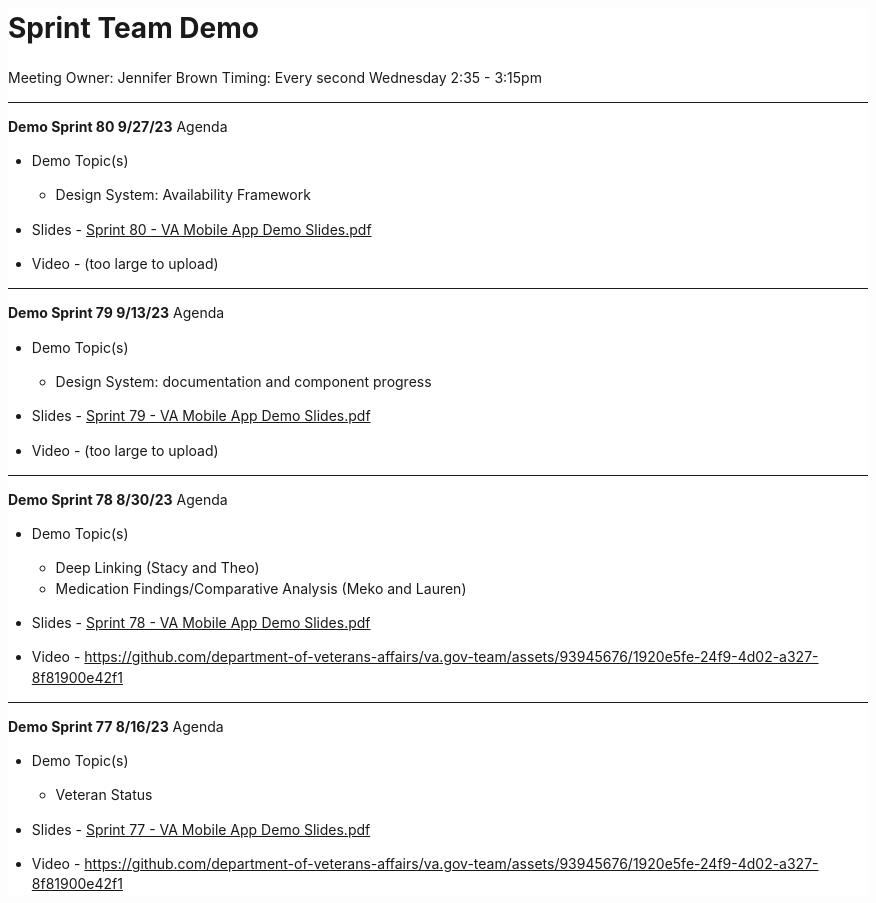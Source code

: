 # Sprint Team Demo

Meeting Owner: Jennifer Brown
Timing: Every second Wednesday 2:35 - 3:15pm 

---  
**Demo Sprint 80 9/27/23** 
Agenda
- Demo Topic(s)
  -  Design System: Availability Framework


- Slides - [Sprint 80 - VA Mobile App Demo Slides.pdf](https://github.com/department-of-veterans-affairs/va.gov-team/files/12742120/Sprint.80.-.VA.Mobile.App.Demo.Slides.pdf)


- Video - (too large to upload)

---  
**Demo Sprint 79 9/13/23** 
Agenda
- Demo Topic(s)
  -  Design System: documentation and component progress


- Slides - [Sprint 79 - VA Mobile App Demo Slides.pdf](https://github.com/department-of-veterans-affairs/va.gov-team/files/12600941/Sprint.79.-.VA.Mobile.App.Demo.Slides.pdf)

- Video - (too large to upload)

---  
**Demo Sprint 78 8/30/23** 
Agenda
- Demo Topic(s)
  -  Deep Linking (Stacy and Theo)
  -  Medication Findings/Comparative Analysis (Meko and Lauren)


- Slides - [Sprint 78 - VA Mobile App Demo Slides.pdf](https://github.com/department-of-veterans-affairs/va.gov-team/files/12479301/Sprint.78.-.VA.Mobile.App.Demo.Slides.pdf)

- Video - https://github.com/department-of-veterans-affairs/va.gov-team/assets/93945676/1920e5fe-24f9-4d02-a327-8f81900e42f1

---  
**Demo Sprint 77 8/16/23** 
Agenda
- Demo Topic(s)
  -  Veteran Status


- Slides - [Sprint 77 - VA Mobile App Demo Slides.pdf](https://github.com/department-of-veterans-affairs/va.gov-team/files/12600991/Sprint.77.-.VA.Mobile.App.Demo.Slides.pdf)

- Video - https://github.com/department-of-veterans-affairs/va.gov-team/assets/93945676/1920e5fe-24f9-4d02-a327-8f81900e42f1
